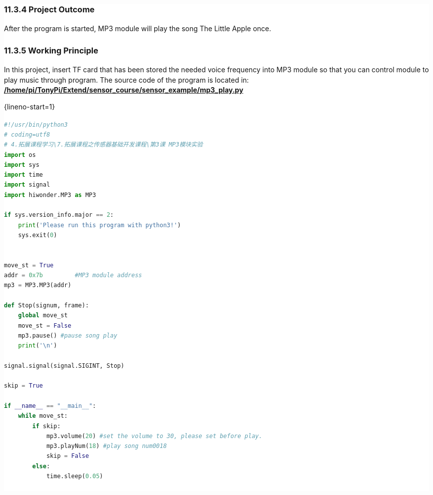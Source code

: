 ### 11.3.4 Project Outcome

After the program is started, MP3 module will play the song The Little Apple once.

### 11.3.5 Working Principle

In this project, insert TF card that has been stored the needed voice frequency into MP3 module so that you can control module to play music through program. The source code of the program is located in: [**/home/pi/TonyPi/Extend/sensor_course/sensor_example/mp3_play.py**](https://store.hiwonder.com.cn/docs/tonypi_pro/source_code/sensor_basic_development/mp3_play.zip)

{lineno-start=1}

```python
#!/usr/bin/python3
# coding=utf8
# 4.拓展课程学习\7.拓展课程之传感器基础开发课程\第3课 MP3模块实验
import os
import sys
import time
import signal
import hiwonder.MP3 as MP3

if sys.version_info.major == 2:
    print('Please run this program with python3!')
    sys.exit(0)


move_st = True
addr = 0x7b         #MP3 module address
mp3 = MP3.MP3(addr)

def Stop(signum, frame):
    global move_st
    move_st = False
    mp3.pause() #pause song play
    print('\n')

signal.signal(signal.SIGINT, Stop)

skip = True

if __name__ == "__main__":
    while move_st:
        if skip:
            mp3.volume(20) #set the volume to 30, please set before play.  
            mp3.playNum(18) #play song num0018
            skip = False
        else:
            time.sleep(0.05)
        

```

